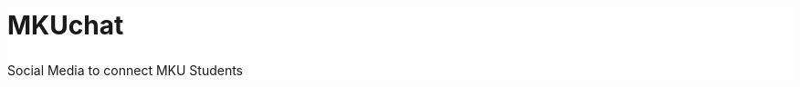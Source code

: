 # MKUchat
Social Media to connect MKU Students

<!DOCTYPE html>
<html>
<head>
    <title>profile page</title>
<meta name="viewport" content="width=device-width, initial-scale=1">
<link rel="stylesheet" href="https://cdnjs.cloudflare.com/ajax/libs/font-awesome/4.7.0/css/font-awesome.min.css">


<style>
* {
  box-sizing: border-box;
}

/*banner*/
.banner {
    background-image:
    url();
    background-size: cover;
    height: 30vh;
  }

  .banner h1{
    color: blue;
    text-align: center;
    font-family:cursive;
    font-size: 50px;
    padding-top: 0px;
  }
  .logo img {
    float: right;
    width: 300px;
    height: 150px;
    background: #555;
  
  }
/*Navigation Bar*/
.topnav {
    overflow: hidden;
    background-color:blueviolet;
  }
  
  .topnav a {
    float:left;
    display: block;
    color: #f2f2f2;
    text-align: center;
    padding: 10px 20px;
    text-decoration: none;
    font-size: 18px;
    font-family: Arial;
  }
  